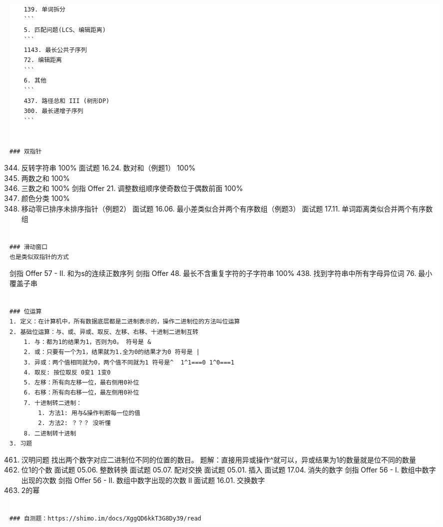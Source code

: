 ```
    139. 单词拆分
    ```
    5. 匹配问题(LCS、编辑距离)
    ```
    1143. 最长公共子序列
    72. 编辑距离 
    ```
    6. 其他
    ```
    437. 路径总和 III (树形DP)
    300. 最长递增子序列
    ```


### 双指针
```
344. 反转字符串 100%
面试题 16.24. 数对和（例题1）  100%
1. 两数之和 100%
15. 三数之和 100%
剑指 Offer 21. 调整数组顺序使奇数位于偶数前面   100%
75. 颜色分类  100%
283. 移动零已排序未排序指针（例题2）
面试题 16.06. 最小差类似合并两个有序数组（例题3）
面试题 17.11. 单词距离类似合并两个有序数组
```

### 滑动窗口
也是类似双指针的方式
```
剑指 Offer 57 - II. 和为s的连续正数序列 
剑指 Offer 48. 最长不含重复字符的子字符串  100%
438. 找到字符串中所有字母异位词 
76. 最小覆盖子串 
```

### 位运算
1. 定义：在计算机中，所有数据底层都是二进制表示的，操作二进制位的方法叫位运算
2. 基础位运算：与、或、异或、取反、左移、右移、十进制二进制互转
    1. 与：都为1的结果为1，否则为0。 符号是 &
    2. 或：只要有一个为1，结果就为1.全为0的结果才为0 符号是 | 
    3. 异或：两个值相同就为0，两个值不同就为1 符号是^  1^1===0 1^0===1
    4. 取反: 按位取反 0变1 1变0
    5. 左移：所有向左移一位，最右侧用0补位
    6. 右移：所有向右移一位，最左侧用0补位
    7. 十进制转二进制：
        1. 方法1: 用与&操作判断每一位的值
        2. 方法2: ？？？ 没听懂
    8. 二进制转十进制
3. 习题
```
461. 汉明问题 找出两个数字对应二进制位不同的位置的数目。 题解：直接用异或操作^就可以，异或结果为1的数量就是位不同的数量
462. 位1的个数
面试题 05.06. 整数转换
面试题 05.07. 配对交换 
面试题 05.01. 插入 
面试题 17.04. 消失的数字
剑指 Offer 56 - I. 数组中数字出现的次数
剑指 Offer 56 - II. 数组中数字出现的次数 II 
面试题 16.01. 交换数字
231. 2的幂
```

### 自测题：https://shimo.im/docs/XggQD6kkT3G8Dy39/read
```